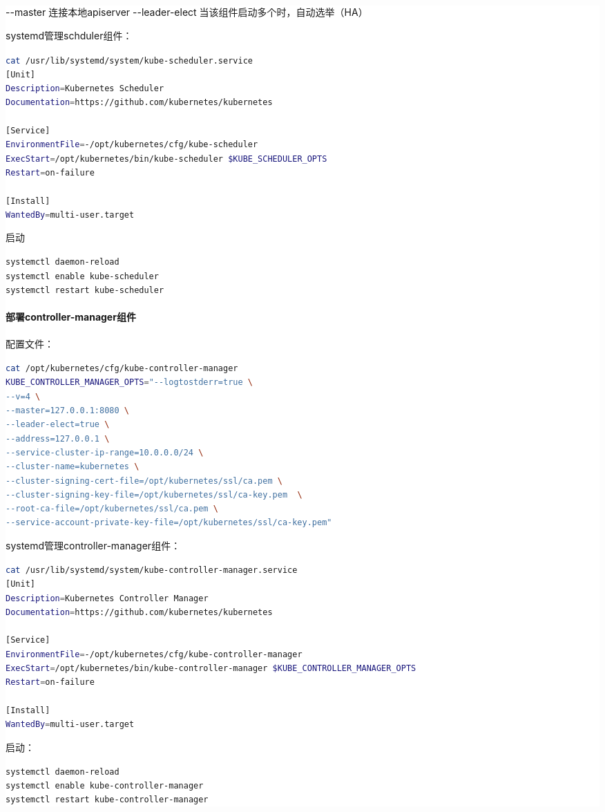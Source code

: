 --master 连接本地apiserver
--leader-elect 当该组件启动多个时，自动选举（HA）

systemd管理schduler组件：
```bash
cat /usr/lib/systemd/system/kube-scheduler.service 
[Unit]
Description=Kubernetes Scheduler
Documentation=https://github.com/kubernetes/kubernetes

[Service]
EnvironmentFile=-/opt/kubernetes/cfg/kube-scheduler
ExecStart=/opt/kubernetes/bin/kube-scheduler $KUBE_SCHEDULER_OPTS
Restart=on-failure

[Install]
WantedBy=multi-user.target
```

启动
```bash
systemctl daemon-reload
systemctl enable kube-scheduler
systemctl restart kube-scheduler
```

#### 部署controller-manager组件

配置文件：
```bash
cat /opt/kubernetes/cfg/kube-controller-manager 
KUBE_CONTROLLER_MANAGER_OPTS="--logtostderr=true \
--v=4 \
--master=127.0.0.1:8080 \
--leader-elect=true \
--address=127.0.0.1 \
--service-cluster-ip-range=10.0.0.0/24 \
--cluster-name=kubernetes \
--cluster-signing-cert-file=/opt/kubernetes/ssl/ca.pem \
--cluster-signing-key-file=/opt/kubernetes/ssl/ca-key.pem  \
--root-ca-file=/opt/kubernetes/ssl/ca.pem \
--service-account-private-key-file=/opt/kubernetes/ssl/ca-key.pem"
```

systemd管理controller-manager组件：
```bash
cat /usr/lib/systemd/system/kube-controller-manager.service 
[Unit]
Description=Kubernetes Controller Manager
Documentation=https://github.com/kubernetes/kubernetes

[Service]
EnvironmentFile=-/opt/kubernetes/cfg/kube-controller-manager
ExecStart=/opt/kubernetes/bin/kube-controller-manager $KUBE_CONTROLLER_MANAGER_OPTS
Restart=on-failure

[Install]
WantedBy=multi-user.target
```
启动：
```bash
systemctl daemon-reload
systemctl enable kube-controller-manager
systemctl restart kube-controller-manager
```
